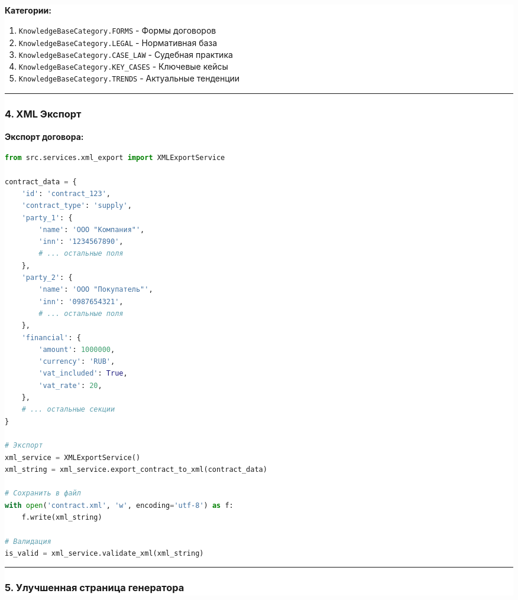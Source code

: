 **Категории:**
1. `KnowledgeBaseCategory.FORMS` - Формы договоров
2. `KnowledgeBaseCategory.LEGAL` - Нормативная база
3. `KnowledgeBaseCategory.CASE_LAW` - Судебная практика
4. `KnowledgeBaseCategory.KEY_CASES` - Ключевые кейсы
5. `KnowledgeBaseCategory.TRENDS` - Актуальные тенденции

---

### 4. XML Экспорт

**Экспорт договора:**
```python
from src.services.xml_export import XMLExportService

contract_data = {
    'id': 'contract_123',
    'contract_type': 'supply',
    'party_1': {
        'name': 'ООО "Компания"',
        'inn': '1234567890',
        # ... остальные поля
    },
    'party_2': {
        'name': 'ООО "Покупатель"',
        'inn': '0987654321',
        # ... остальные поля
    },
    'financial': {
        'amount': 1000000,
        'currency': 'RUB',
        'vat_included': True,
        'vat_rate': 20,
    },
    # ... остальные секции
}

# Экспорт
xml_service = XMLExportService()
xml_string = xml_service.export_contract_to_xml(contract_data)

# Сохранить в файл
with open('contract.xml', 'w', encoding='utf-8') as f:
    f.write(xml_string)

# Валидация
is_valid = xml_service.validate_xml(xml_string)
```

---

### 5. Улучшенная страница генератора
